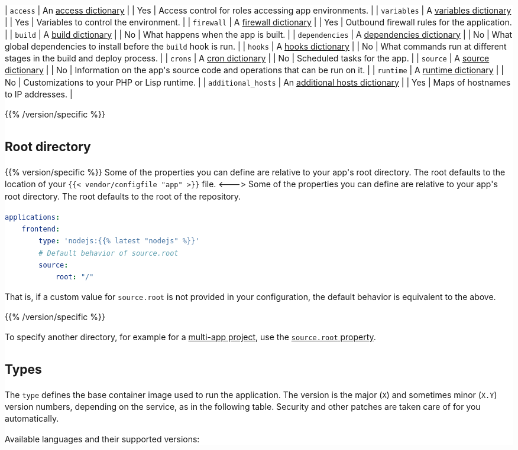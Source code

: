 | `access`           | An [access dictionary](#access)                     |          | Yes              | Access control for roles accessing app environments. |
| `variables`        | A [variables dictionary](#variables)                |          | Yes              | Variables to control the environment. |
| `firewall`         | A [firewall dictionary](#firewall)                  |          | Yes              | Outbound firewall rules for the application. |
| `build`            | A [build dictionary](#build)                        |          | No               | What happens when the app is built. |
| `dependencies`     | A [dependencies dictionary](#dependencies)          |          | No               | What global dependencies to install before the `build` hook is run. |
| `hooks`            | A [hooks dictionary](#hooks)                        |          | No               | What commands run at different stages in the build and deploy process. |
| `crons`            | A [cron dictionary](#crons)                         |          | No               | Scheduled tasks for the app. |
| `source`           | A [source dictionary](#source)                      |          | No               | Information on the app's source code and operations that can be run on it.  |
| `runtime`          | A [runtime dictionary](#runtime)                    |          | No               | Customizations to your PHP or Lisp runtime. |
| `additional_hosts` | An [additional hosts dictionary](#additional-hosts) |          | Yes              | Maps of hostnames to IP addresses. |

{{% /version/specific %}}

## Root directory

{{% version/specific %}}
Some of the properties you can define are relative to your app's root directory.
The root defaults to the location of your `{{< vendor/configfile "app" >}}` file.
<--->
Some of the properties you can define are relative to your app's root directory.
The root defaults to the root of the repository.

```yaml {configFile="app"}
applications:
    frontend:
        type: 'nodejs:{{% latest "nodejs" %}}'
        # Default behavior of source.root
        source: 
            root: "/"
```

That is, if a custom value for `source.root` is not provided in your configuration, the default behavior is equivalent to the above.

{{% /version/specific %}}

To specify another directory, for example for a [multi-app project](./multi-app/_index.md),
use the [`source.root` property](#source).

## Types

The `type` defines the base container image used to run the application.
The version is the major (`X`) and sometimes minor (`X.Y`) version numbers,
depending on the service, as in the following table.
Security and other patches are taken care of for you automatically.

Available languages and their supported versions:
